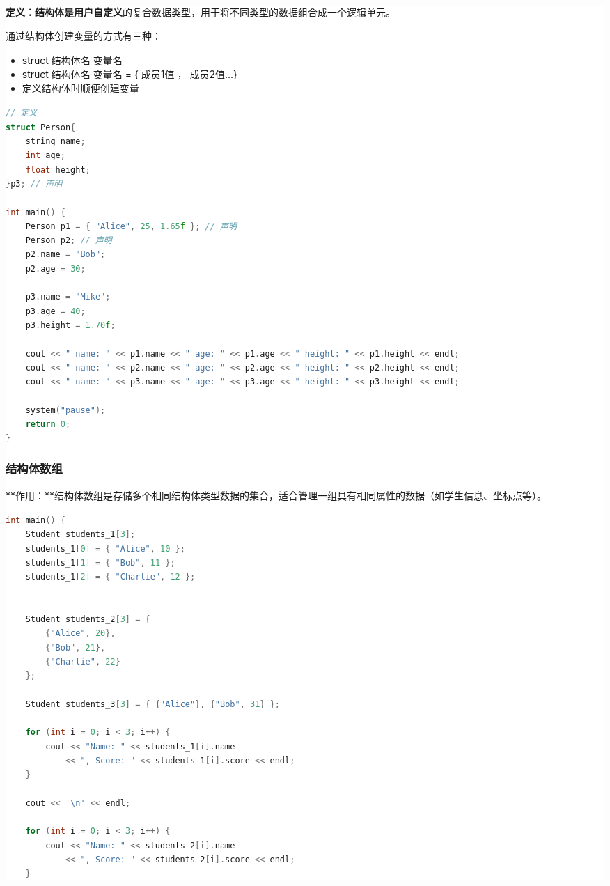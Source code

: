 **定义：**结构体是**用户自定义**的复合数据类型，用于将不同类型的数据组合成一个逻辑单元。

通过结构体创建变量的方式有三种：

* struct 结构体名 变量名
* struct 结构体名 变量名 = { 成员1值 ， 成员2值...}
* 定义结构体时顺便创建变量

```cpp
// 定义
struct Person{
	string name;
	int age;
	float height;
}p3; // 声明

int main() {
	Person p1 = { "Alice", 25, 1.65f }; // 声明
	Person p2; // 声明
	p2.name = "Bob";
	p2.age = 30;

	p3.name = "Mike";
	p3.age = 40;
	p3.height = 1.70f;

	cout << " name: " << p1.name << " age: " << p1.age << " height: " << p1.height << endl;
	cout << " name: " << p2.name << " age: " << p2.age << " height: " << p2.height << endl;
	cout << " name: " << p3.name << " age: " << p3.age << " height: " << p3.height << endl;

	system("pause");
	return 0;
}
```

### 结构体数组

**作用：**结构体数组是存储多个相同结构体类型数据的集合，适合管理一组具有相同属性的数据（如学生信息、坐标点等）。

```cpp
int main() {
	Student students_1[3];
	students_1[0] = { "Alice", 10 };
	students_1[1] = { "Bob", 11 };
	students_1[2] = { "Charlie", 12 };


	Student students_2[3] = {
		{"Alice", 20},
		{"Bob", 21},
		{"Charlie", 22}
	};

	Student students_3[3] = { {"Alice"}, {"Bob", 31} };

	for (int i = 0; i < 3; i++) {
		cout << "Name: " << students_1[i].name
			<< ", Score: " << students_1[i].score << endl;
	}

	cout << '\n' << endl;

	for (int i = 0; i < 3; i++) {
		cout << "Name: " << students_2[i].name
			<< ", Score: " << students_2[i].score << endl;
	}
```